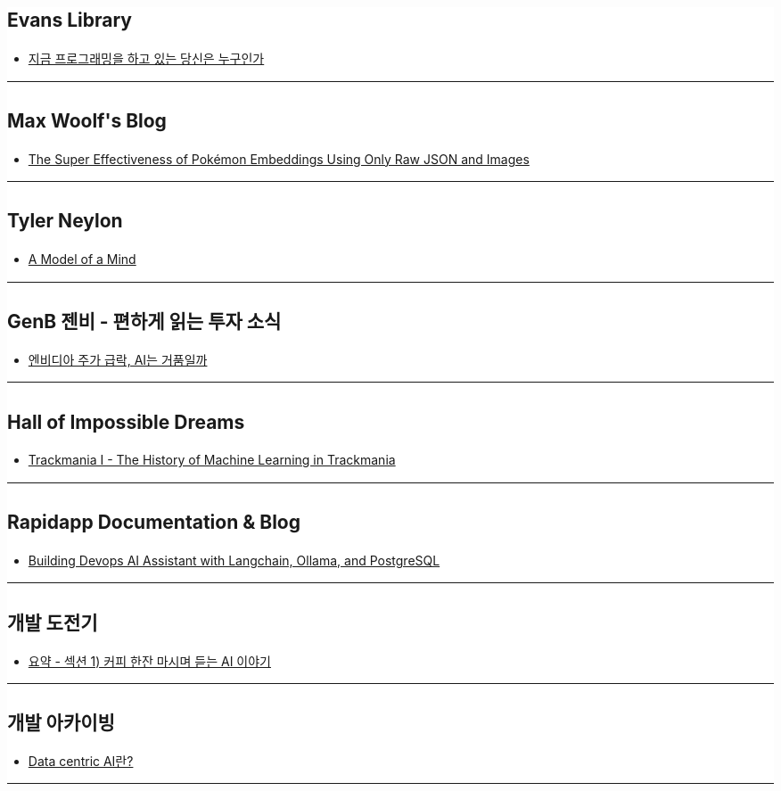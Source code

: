 
## Evans Library

- [지금 프로그래밍을 하고 있는 당신은 누구인가](https://evan-moon.github.io/2024/06/23/perspective-on-ai/)

---

## Max Woolf's Blog

- [The Super Effectiveness of Pokémon Embeddings Using Only Raw JSON and Images](https://minimaxir.com/2024/06/pokemon-embeddings/)

---

## Tyler Neylon

- [A Model of a Mind](https://tylerneylon.com/a/mind_model/mind_model.html)

---

## GenB 젠비 - 편하게 읽는 투자 소식

- [엔비디아 주가 급락, AI는 거품일까](https://www.gen-b.co/nvidia-falls-is-ai-bubble/)

---

## Hall of Impossible Dreams

- [Trackmania I - The History of Machine Learning in Trackmania](https://hallofdreams.org/posts/trackmania-1/)

---

## Rapidapp Documentation & Blog

- [Building Devops AI Assistant with Langchain, Ollama, and PostgreSQL](https://docs.rapidapp.io/blog/building-devops-ai-assistant-with-langchain-ollama-and-postgresql)

---

## 개발 도전기

- [요약 - 섹션 1) 커피 한잔 마시며 듣는 AI 이야기](https://soohey.tistory.com/m/81)

---

## 개발 아카이빙

- [Data centric AI란?](https://soohey.tistory.com/m/82)

---

